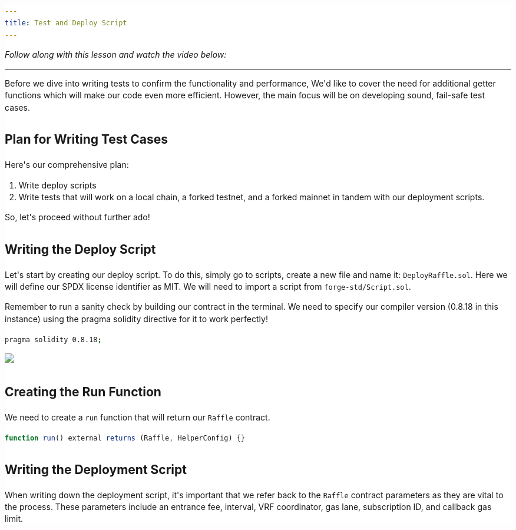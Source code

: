 ```yaml
---
title: Test and Deploy Script
---
```


_Follow along with this lesson and watch the video below:_



---

Before we dive into writing tests to confirm the functionality and performance, We'd like to cover the need for additional getter functions which will make our code even more efficient. However, the main focus will be on developing sound, fail-safe test cases.

## Plan for Writing Test Cases

Here's our comprehensive plan:

1. Write deploy scripts
2. Write tests that will work on a local chain, a forked testnet, and a forked mainnet in tandem with our deployment scripts.

So, let's proceed without further ado!

## Writing the Deploy Script

Let's start by creating our deploy script. To do this, simply go to scripts, create a new file and name it: `DeployRaffle.sol`. Here we will define our SPDX license identifier as MIT. We will need to import a script from `forge-std/Script.sol`.

Remember to run a sanity check by building our contract in the terminal. We need to specify our compiler version (0.8.18 in this instance) using the pragma solidity directive for it to work perfectly!

```bash
pragma solidity 0.8.18;
```

<img src="/foundry-lottery/16-deploy/deploy1.png" style="width: 100%; height: auto;">

## Creating the Run Function

We need to create a `run` function that will return our `Raffle` contract.

```js
function run() external returns (Raffle, HelperConfig) {}
```

## Writing the Deployment Script

When writing down the deployment script, it's important that we refer back to the `Raffle` contract parameters as they are vital to the process. These parameters include an entrance fee, interval, VRF coordinator, gas lane, subscription ID, and callback gas limit.
